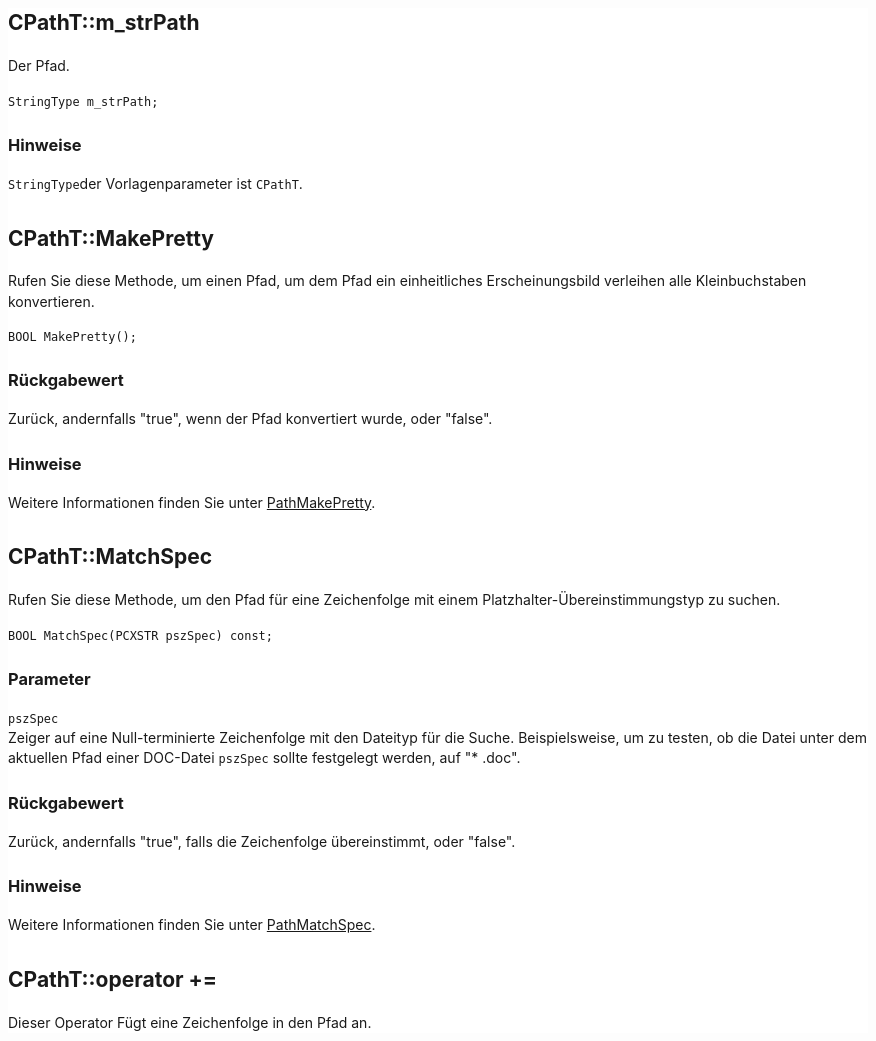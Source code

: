 ##  <a name="m_strpath"></a>CPathT::m_strPath  
 Der Pfad.  
  
```
StringType m_strPath;
```  
  
### <a name="remarks"></a>Hinweise  
 `StringType`der Vorlagenparameter ist `CPathT`.  
  
##  <a name="makepretty"></a>CPathT::MakePretty  
 Rufen Sie diese Methode, um einen Pfad, um dem Pfad ein einheitliches Erscheinungsbild verleihen alle Kleinbuchstaben konvertieren.  
  
```
BOOL MakePretty();
```  
  
### <a name="return-value"></a>Rückgabewert  
 Zurück, andernfalls "true", wenn der Pfad konvertiert wurde, oder "false".  
  
### <a name="remarks"></a>Hinweise  
 Weitere Informationen finden Sie unter [PathMakePretty](http://msdn.microsoft.com/library/windows/desktop/bb773725).  
  
##  <a name="matchspec"></a>CPathT::MatchSpec  
 Rufen Sie diese Methode, um den Pfad für eine Zeichenfolge mit einem Platzhalter-Übereinstimmungstyp zu suchen.  
  
```
BOOL MatchSpec(PCXSTR pszSpec) const;
```  
  
### <a name="parameters"></a>Parameter  
 `pszSpec`  
 Zeiger auf eine Null-terminierte Zeichenfolge mit den Dateityp für die Suche. Beispielsweise, um zu testen, ob die Datei unter dem aktuellen Pfad einer DOC-Datei `pszSpec` sollte festgelegt werden, auf "* .doc".  
  
### <a name="return-value"></a>Rückgabewert  
 Zurück, andernfalls "true", falls die Zeichenfolge übereinstimmt, oder "false".  
  
### <a name="remarks"></a>Hinweise  
 Weitere Informationen finden Sie unter [PathMatchSpec](http://msdn.microsoft.com/library/windows/desktop/bb773727).  
  
##  <a name="operator_add_eq"></a>CPathT::operator +=  
 Dieser Operator Fügt eine Zeichenfolge in den Pfad an.  
  